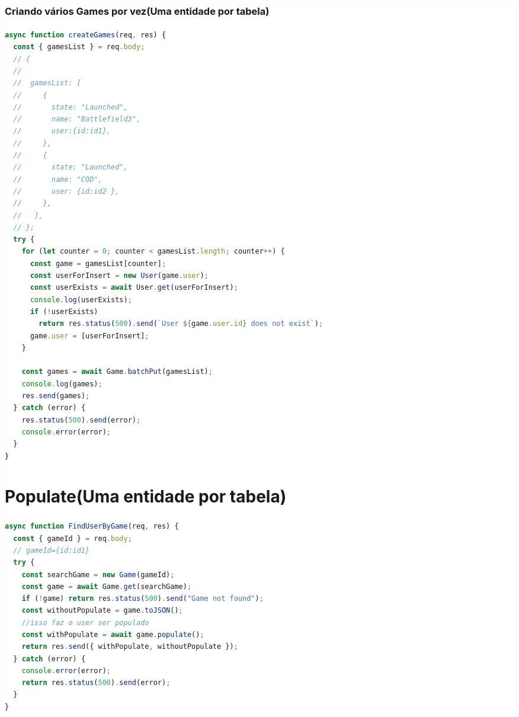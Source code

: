 ### Criando vários Games por vez(Uma entidade por tabela)

```jsx
async function createGames(req, res) {
  const { gamesList } = req.body;
  // {
  //
  //  gamesList: [
  //     {
  //       state: "Launched",
  //       name: "Battlefield3",
  //       user:{id:id1},
  //     },
  //     {
  //       state: "Launched",
  //       name: "COD",
  //       user: {id:id2 },
  //     },
  //   ],
  // };
  try {
    for (let counter = 0; counter < gamesList.length; counter++) {
      const game = gamesList[counter];
      const userForInsert = new User(game.user);
      const userExists = await User.get(userForInsert);
      console.log(userExists);
      if (!userExists)
        return res.status(500).send(`User ${game.user.id} does not exist`);
      game.user = [userForInsert];
    }

    const games = await Game.batchPut(gamesList);
    console.log(games);
    res.send(games);
  } catch (error) {
    res.status(500).send(error);
    console.error(error);
  }
}
```

# Populate(Uma entidade por tabela)

```jsx
async function FindUserByGame(req, res) {
  const { gameId } = req.body;
  // gameId={id:id1}
  try {
    const searchGame = new Game(gameId);
    const game = await Game.get(searchGame);
    if (!game) return res.status(500).send("Game not found");
    const withoutPopulate = game.toJSON();
    //isso faz o user ser populado
    const withPopulate = await game.populate();
    return res.send({ withPopulate, withoutPopulate });
  } catch (error) {
    console.error(error);
    return res.status(500).send(error);
  }
}
```
